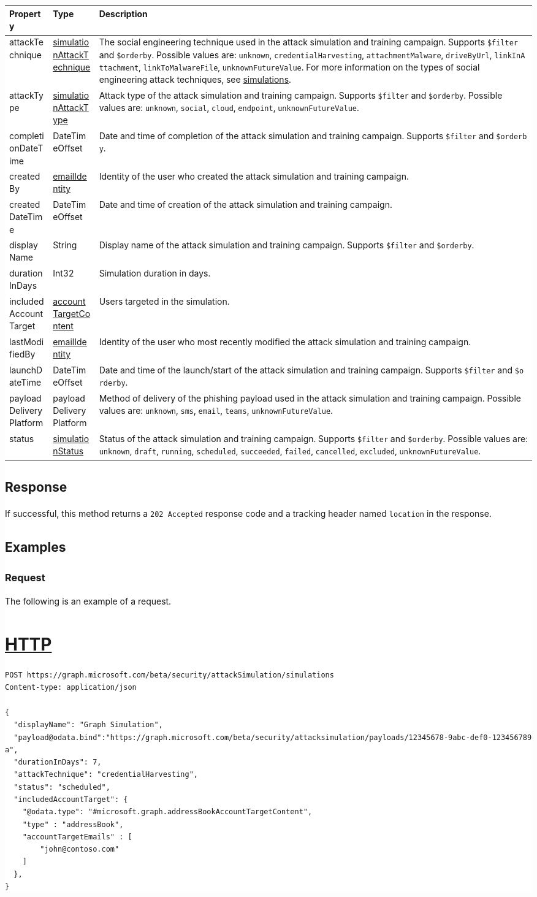 | Property | Type        | Description |
|:-------------|:------------|:------------|
|attackTechnique|[simulationAttackTechnique](../resources/simulation.md#simulationattacktechnique-values)|The social engineering technique used in the attack simulation and training campaign. Supports `$filter` and `$orderby`. Possible values are: `unknown`, `credentialHarvesting`, `attachmentMalware`, `driveByUrl`, `linkInAttachment`, `linkToMalwareFile`, `unknownFutureValue`. For more information on the types of social engineering attack techniques, see [simulations](/microsoft-365/security/office-365-security/attack-simulation-training-get-started?view=o365-worldwide&preserve-view=true#simulations).|
|attackType|[simulationAttackType](../resources/simulation.md#simulationattacktype-values)|Attack type of the attack simulation and training campaign. Supports `$filter` and `$orderby`. Possible values are: `unknown`, `social`, `cloud`, `endpoint`, `unknownFutureValue`.|
|completionDateTime|DateTimeOffset|Date and time of completion of the attack simulation and training campaign. Supports `$filter` and `$orderby`.|
|createdBy|[emailIdentity](../resources/emailidentity.md)|Identity of the user who created the attack simulation and training campaign.|
|createdDateTime|DateTimeOffset|Date and time of creation of the attack simulation and training campaign.|
|displayName|String|Display name of the attack simulation and training campaign. Supports `$filter` and `$orderby`.|
|durationInDays|Int32|Simulation duration in days.|
|includedAccountTarget|[accountTargetContent](../resources/accounttargetcontent.md)|Users targeted in the simulation.|
|lastModifiedBy|[emailIdentity](../resources/emailidentity.md)|Identity of the user who most recently modified the attack simulation and training campaign.|
|launchDateTime|DateTimeOffset|Date and time of the launch/start of the attack simulation and training campaign. Supports `$filter` and `$orderby`.|
|payloadDeliveryPlatform|payloadDeliveryPlatform|Method of delivery of the phishing payload used in the attack simulation and training campaign. Possible values are: `unknown`, `sms`, `email`, `teams`, `unknownFutureValue`.|
|status|[simulationStatus](../resources/simulation.md#simulationstatus-values)|Status of the attack simulation and training campaign. Supports `$filter` and `$orderby`. Possible values are: `unknown`, `draft`, `running`, `scheduled`, `succeeded`, `failed`, `cancelled`, `excluded`, `unknownFutureValue`.|

## Response

If successful, this method returns a `202 Accepted` response code and a tracking header named `location` in the response.

## Examples

### Request

The following is an example of a request.

# [HTTP](#tab/http)

```http
POST https://graph.microsoft.com/beta/security/attackSimulation/simulations
Content-type: application/json

{
  "displayName": "Graph Simulation",
  "payload@odata.bind":"https://graph.microsoft.com/beta/security/attacksimulation/payloads/12345678-9abc-def0-123456789a",
  "durationInDays": 7,
  "attackTechnique": "credentialHarvesting",
  "status": "scheduled",
  "includedAccountTarget": {
    "@odata.type": "#microsoft.graph.addressBookAccountTargetContent",
    "type" : "addressBook",
    "accountTargetEmails" : [
        "john@contoso.com"
    ]
  },
}
```
